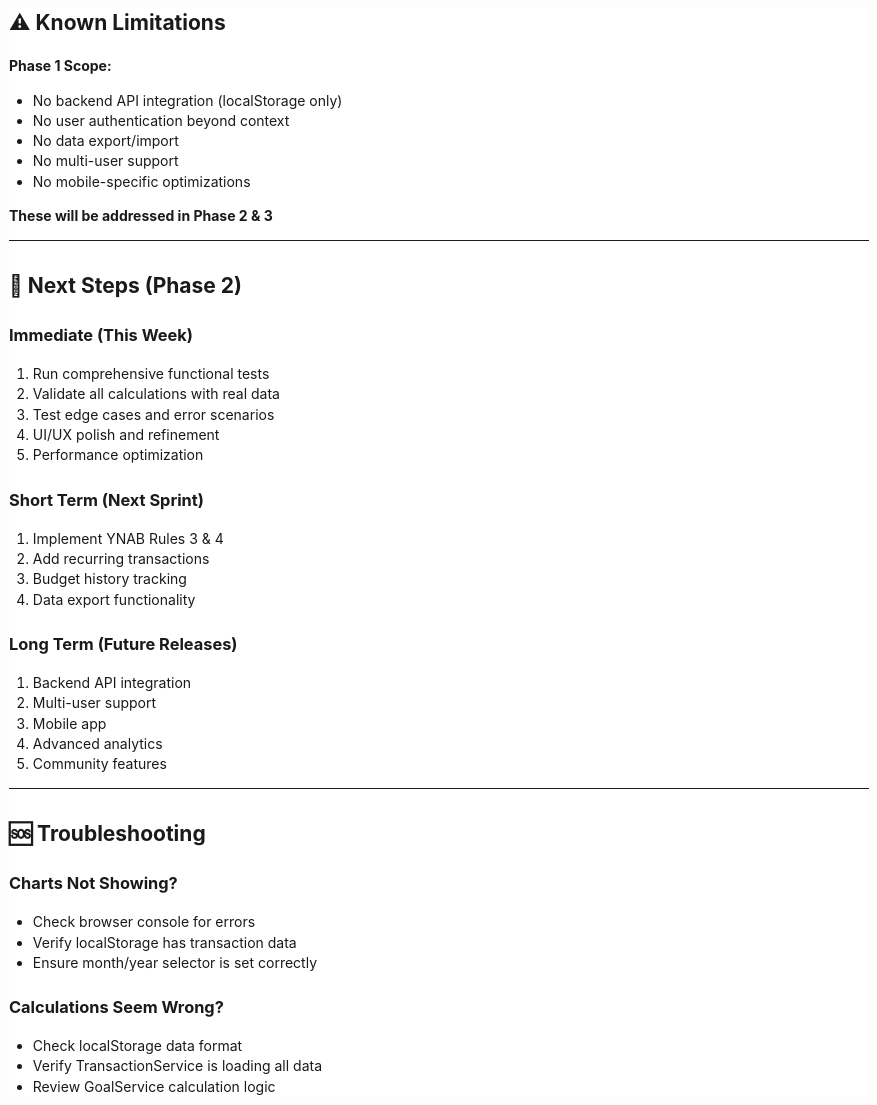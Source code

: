 ## ⚠️ Known Limitations

**Phase 1 Scope:**
- No backend API integration (localStorage only)
- No user authentication beyond context
- No data export/import
- No multi-user support
- No mobile-specific optimizations

**These will be addressed in Phase 2 & 3**

---

## 🚀 Next Steps (Phase 2)

### Immediate (This Week)
1. Run comprehensive functional tests
2. Validate all calculations with real data
3. Test edge cases and error scenarios
4. UI/UX polish and refinement
5. Performance optimization

### Short Term (Next Sprint)
1. Implement YNAB Rules 3 & 4
2. Add recurring transactions
3. Budget history tracking
4. Data export functionality

### Long Term (Future Releases)
1. Backend API integration
2. Multi-user support
3. Mobile app
4. Advanced analytics
5. Community features

---

## 🆘 Troubleshooting

### Charts Not Showing?
- Check browser console for errors
- Verify localStorage has transaction data
- Ensure month/year selector is set correctly

### Calculations Seem Wrong?
- Check localStorage data format
- Verify TransactionService is loading all data
- Review GoalService calculation logic
